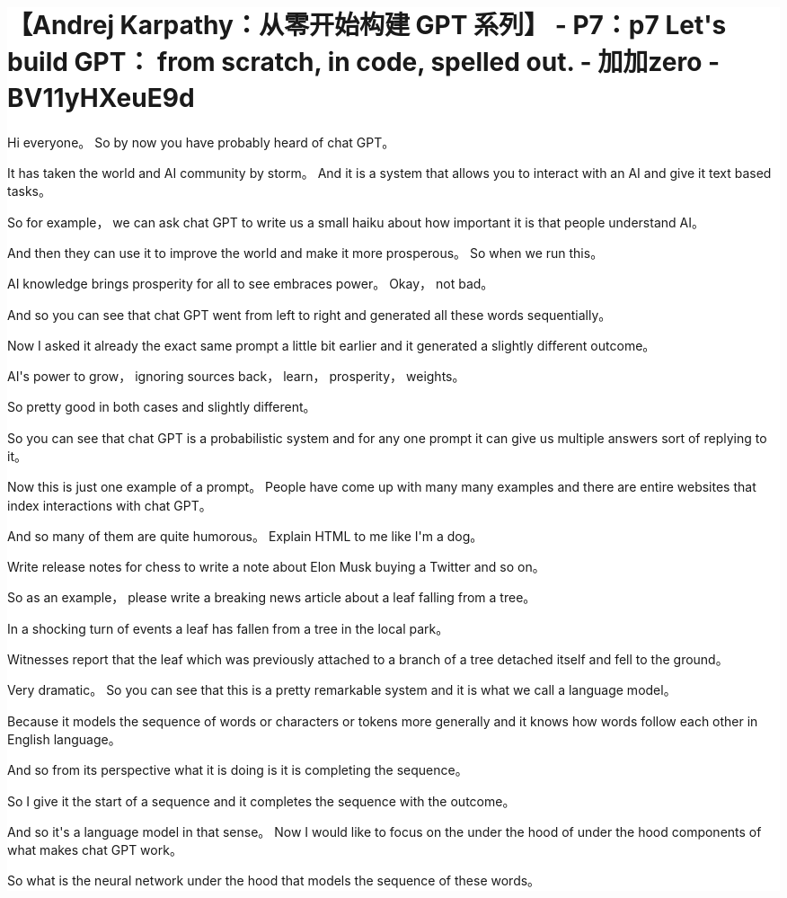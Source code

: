 # 【Andrej Karpathy：从零开始构建 GPT 系列】 - P7：p7 Let's build GPT： from scratch, in code, spelled out. - 加加zero - BV11yHXeuE9d

 Hi everyone。 So by now you have probably heard of chat GPT。

 It has taken the world and AI community by storm。 And it is a system that allows you to interact with an AI and give it text based tasks。

 So for example， we can ask chat GPT to write us a small haiku about how important it is that people understand AI。

 And then they can use it to improve the world and make it more prosperous。 So when we run this。

 AI knowledge brings prosperity for all to see embraces power。 Okay， not bad。

 And so you can see that chat GPT went from left to right and generated all these words sequentially。

 Now I asked it already the exact same prompt a little bit earlier and it generated a slightly different outcome。

 AI's power to grow， ignoring sources back， learn， prosperity， weights。

 So pretty good in both cases and slightly different。

 So you can see that chat GPT is a probabilistic system and for any one prompt it can give us multiple answers sort of replying to it。

 Now this is just one example of a prompt。 People have come up with many many examples and there are entire websites that index interactions with chat GPT。

 And so many of them are quite humorous。 Explain HTML to me like I'm a dog。

 Write release notes for chess to write a note about Elon Musk buying a Twitter and so on。

 So as an example， please write a breaking news article about a leaf falling from a tree。

 In a shocking turn of events a leaf has fallen from a tree in the local park。

 Witnesses report that the leaf which was previously attached to a branch of a tree detached itself and fell to the ground。

 Very dramatic。 So you can see that this is a pretty remarkable system and it is what we call a language model。

 Because it models the sequence of words or characters or tokens more generally and it knows how words follow each other in English language。

 And so from its perspective what it is doing is it is completing the sequence。

 So I give it the start of a sequence and it completes the sequence with the outcome。

 And so it's a language model in that sense。 Now I would like to focus on the under the hood of under the hood components of what makes chat GPT work。

 So what is the neural network under the hood that models the sequence of these words。


